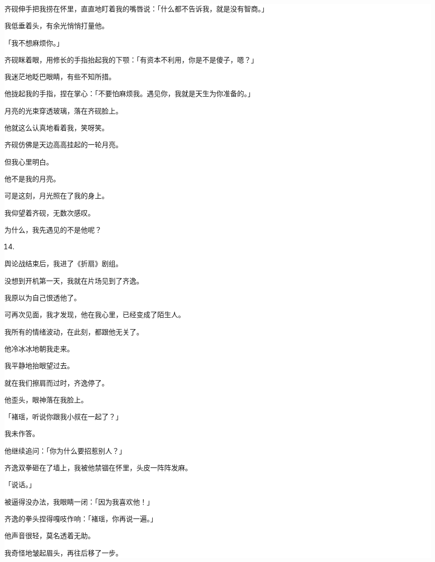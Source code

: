 齐砚伸手把我捞在怀里，直直地盯着我的嘴唇说：「什么都不告诉我，就是没有智商。」

我低垂着头，有余光悄悄打量他。

「我不想麻烦你。」

齐砚眯着眼，用修长的手指抬起我的下颚：「有资本不利用，你是不是傻子，嗯？」

我迷茫地眨巴眼睛，有些不知所措。

他拢起我的手指，捏在掌心：「不要怕麻烦我。遇见你，我就是天生为你准备的。」

月亮的光束穿透玻璃，落在齐砚脸上。

他就这么认真地看着我，笑呀笑。

齐砚仿佛是天边高高挂起的一轮月亮。

但我心里明白。

他不是我的月亮。

可是这刻，月光照在了我的身上。

我仰望着齐砚，无数次感叹。

为什么，我先遇见的不是他呢？

14.

舆论战结束后，我进了《折扇》剧组。

没想到开机第一天，我就在片场见到了齐逸。

我原以为自己恨透他了。

可再次见面，我才发现，他在我心里，已经变成了陌生人。

我所有的情绪波动，在此刻，都跟他无关了。

他冷冰冰地朝我走来。

我平静地抬眼望过去。

就在我们擦肩而过时，齐逸停了。

他歪头，眼神落在我脸上。

「褚瑶，听说你跟我小叔在一起了？」

我未作答。

他继续追问：「你为什么要招惹别人？」

齐逸双拳砸在了墙上，我被他禁锢在怀里，头皮一阵阵发麻。

「说话。」

被逼得没办法，我眼睛一闭：「因为我喜欢他！」

齐逸的拳头捏得嘎吱作响：「褚瑶，你再说一遍。」

他声音很轻，莫名透着无助。

我奇怪地皱起眉头，再往后移了一步。
